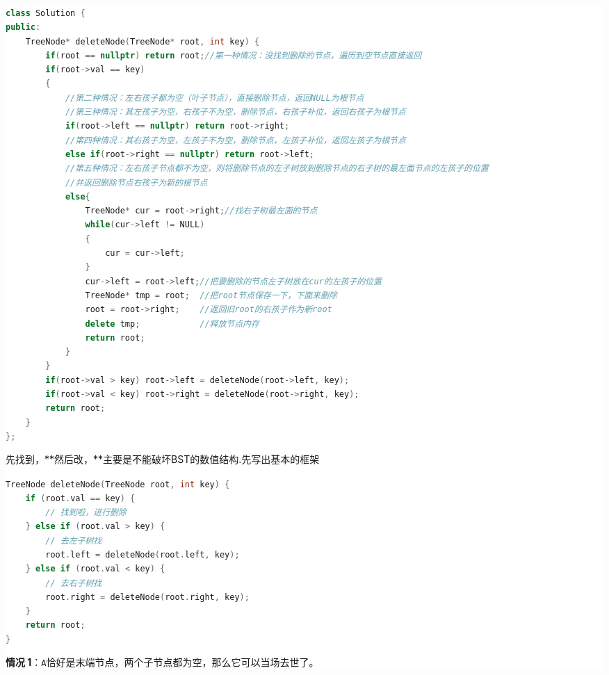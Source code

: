 ```c++
class Solution {
public:
    TreeNode* deleteNode(TreeNode* root, int key) {
        if(root == nullptr) return root;//第一种情况：没找到删除的节点，遍历到空节点直接返回
        if(root->val == key)
        {
            //第二种情况：左右孩子都为空（叶子节点），直接删除节点，返回NULL为根节点
            //第三种情况：其左孩子为空，右孩子不为空，删除节点，右孩子补位，返回右孩子为根节点
            if(root->left == nullptr) return root->right;
            //第四种情况：其右孩子为空，左孩子不为空，删除节点，左孩子补位，返回左孩子为根节点
            else if(root->right == nullptr) return root->left;
            //第五种情况：左右孩子节点都不为空，则将删除节点的左子树放到删除节点的右子树的最左面节点的左孩子的位置
            //并返回删除节点右孩子为新的根节点
            else{
                TreeNode* cur = root->right;//找右子树最左面的节点
                while(cur->left != NULL)
                {
                    cur = cur->left;
                }
                cur->left = root->left;//把要删除的节点左子树放在cur的左孩子的位置
                TreeNode* tmp = root;  //把root节点保存一下，下面来删除
                root = root->right;    //返回旧root的右孩子作为新root
                delete tmp;            //释放节点内存
                return root;
            }
        }
        if(root->val > key) root->left = deleteNode(root->left, key);
        if(root->val < key) root->right = deleteNode(root->right, key);
        return root;
    }
};

```

先找到，**然后改，**主要是不能破坏BST的数值结构.先写出基本的框架

```c++
TreeNode deleteNode(TreeNode root, int key) {
    if (root.val == key) {
        // 找到啦，进行删除
    } else if (root.val > key) {
        // 去左子树找
        root.left = deleteNode(root.left, key);
    } else if (root.val < key) {
        // 去右子树找
        root.right = deleteNode(root.right, key);
    }
    return root;
}
```

**情况 1**：`A`恰好是末端节点，两个子节点都为空，那么它可以当场去世了。
